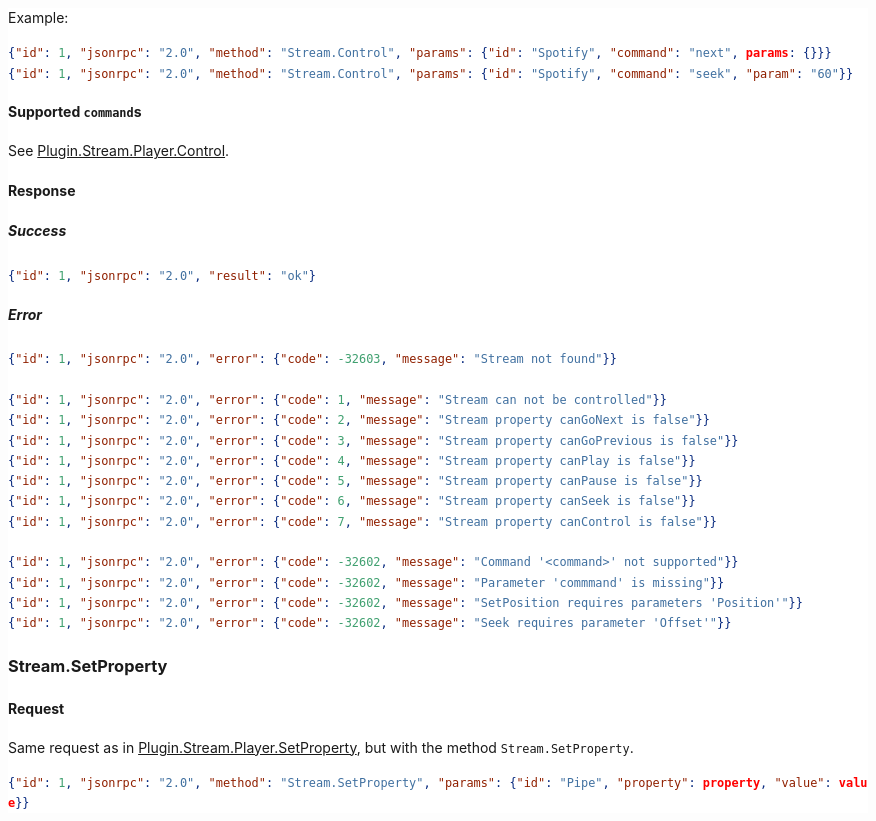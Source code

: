 Example:

```json
{"id": 1, "jsonrpc": "2.0", "method": "Stream.Control", "params": {"id": "Spotify", "command": "next", params: {}}}
{"id": 1, "jsonrpc": "2.0", "method": "Stream.Control", "params": {"id": "Spotify", "command": "seek", "param": "60"}}
```

#### Supported `command`s

See [Plugin.Stream.Player.Control](stream_plugin.md#pluginstreamplayercontrol).

#### Response

##### Success

```json
{"id": 1, "jsonrpc": "2.0", "result": "ok"}
```

##### Error

```json
{"id": 1, "jsonrpc": "2.0", "error": {"code": -32603, "message": "Stream not found"}}

{"id": 1, "jsonrpc": "2.0", "error": {"code": 1, "message": "Stream can not be controlled"}}
{"id": 1, "jsonrpc": "2.0", "error": {"code": 2, "message": "Stream property canGoNext is false"}}
{"id": 1, "jsonrpc": "2.0", "error": {"code": 3, "message": "Stream property canGoPrevious is false"}}
{"id": 1, "jsonrpc": "2.0", "error": {"code": 4, "message": "Stream property canPlay is false"}}
{"id": 1, "jsonrpc": "2.0", "error": {"code": 5, "message": "Stream property canPause is false"}}
{"id": 1, "jsonrpc": "2.0", "error": {"code": 6, "message": "Stream property canSeek is false"}}
{"id": 1, "jsonrpc": "2.0", "error": {"code": 7, "message": "Stream property canControl is false"}}

{"id": 1, "jsonrpc": "2.0", "error": {"code": -32602, "message": "Command '<command>' not supported"}}
{"id": 1, "jsonrpc": "2.0", "error": {"code": -32602, "message": "Parameter 'commmand' is missing"}}
{"id": 1, "jsonrpc": "2.0", "error": {"code": -32602, "message": "SetPosition requires parameters 'Position'"}}
{"id": 1, "jsonrpc": "2.0", "error": {"code": -32602, "message": "Seek requires parameter 'Offset'"}}
```

### Stream.SetProperty

#### Request

Same request as in [Plugin.Stream.Player.SetProperty](stream_plugin.md#pluginstreamplayersetproperty), but with the method `Stream.SetProperty`.

```json
{"id": 1, "jsonrpc": "2.0", "method": "Stream.SetProperty", "params": {"id": "Pipe", "property": property, "value": value}}
```
